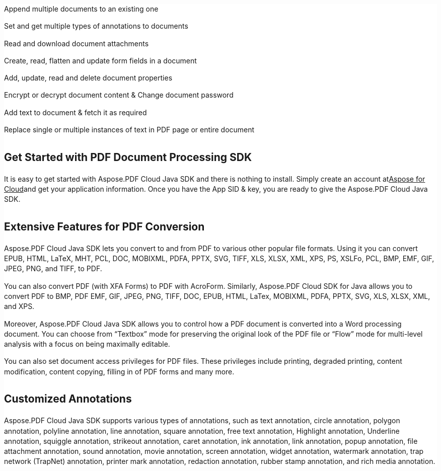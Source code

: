    <div class="col-lg-4">
    <em class="fa fa-object-group ico-blue fa-2x col-lg-2"></em>
    <p class="col-lg-10">Append multiple documents to an existing one</p>
   </div>
   <div class="col-lg-4">
    <em class="fa fa-font ico-blue fa-2x col-lg-2"></em>
    <p class="col-lg-10">Set and get multiple types of annotations to documents</p>
   </div>
   <div class="col-lg-4">
    <em class="fa fa-tag ico-blue fa-2x col-lg-2"></em>
    <p class="col-lg-10">Read and download document attachments</p>
   </div>
   <div class="col-lg-4">
    <em class="fa fa-pencil ico-blue fa-2x col-lg-2"></em>
    <p class="col-lg-10">Create, read, flatten and update form fields in a document</p>
   </div>
   <div class="col-lg-4">
    <em class="fa fa-bookmark ico-blue fa-2x col-lg-2"></em>
    <p class="col-lg-10">Add, update, read and delete document properties</p>
   </div>
   <div class="col-lg-4">
    <em class="fa fa-edit ico-blue fa-2x col-lg-2"></em>
    <p class="col-lg-10">Encrypt or decrypt document content &amp; Change document password</p>
   </div>
   <div class="col-lg-4">
    <em class="fa fa-th ico-blue fa-2x col-lg-2"></em>
    <p class="col-lg-10">Add text to document &amp; fetch it as required</p>
   </div>
   <div class="col-lg-4">
    <em class="fa fa-sort-numeric-asc ico-blue fa-2x col-lg-2"></em>
    <p class="col-lg-10">Replace single or multiple instances of text in PDF page or entire document</p>
   </div>
   <div class="col-lg-12">
    <h2 class="h2title">Get Started with PDF Document Processing SDK</h2>
    <p>It is easy to get started with Aspose.PDF Cloud Java SDK and there is nothing to install. Simply create an account at<a href="https://dashboard.aspose.cloud/#/apps">Aspose for Cloud</a>and get your application information. Once you have the App SID &amp; key, you are ready to give the Aspose.PDF Cloud Java SDK.</p>
   </div>
   <div class="col-lg-12">
    <h2 class="h2title">Extensive Features for PDF Conversion</h2>
    <p>Aspose.PDF Cloud Java SDK lets you convert to and from PDF to various other popular file formats. Using it you can convert EPUB, HTML, LaTeX, MHT, PCL, DOC, MOBIXML, PDFA, PPTX, SVG, TIFF, XLS, XLSX, XML, XPS, PS, XSLFo, PCL, BMP, EMF, GIF, JPEG, PNG, and TIFF, to PDF.</p>
    <p>You can also convert PDF (with XFA Forms) to PDF with AcroForm. Similarly, Aspose.PDF Cloud SDK for Java allows you to convert PDF to BMP, PDF EMF, GIF, JPEG, PNG, TIFF, DOC, EPUB, HTML, LaTex, MOBIXML, PDFA, PPTX, SVG, XLS, XLSX, XML, and XPS.</p>
    <p>Moreover, Aspose.PDF Cloud Java SDK allows you to control how a PDF document is converted into a Word processing document. You can choose from “Textbox” mode for preserving the original look of the PDF file or “Flow” mode for multi-level analysis with a focus on being maximally editable.</p>
    <p>You can also set document access privileges for PDF files. These privileges include printing, degraded printing, content modification, content copying, filling in of PDF forms and many more.</p>
   </div>
   <div class="col-lg-12">
    <h2 class="h2title">Customized Annotations</h2>
    <p>Aspose.PDF Cloud Java SDK supports various types of annotations, such as text annotation, circle annotation, polygon annotation, polyline annotation, line annotation, square annotation, free text annotation, Highlight annotation, Underline annotation, squiggle annotation, strikeout annotation, caret annotation, ink annotation, link annotation, popup annotation, file attachment annotation, sound annotation, movie annotation, screen annotation, widget annotation, watermark annotation, trap network (TrapNet) annotation, printer mark annotation, redaction annotation, rubber stamp annotation, and rich media annotation.</p>